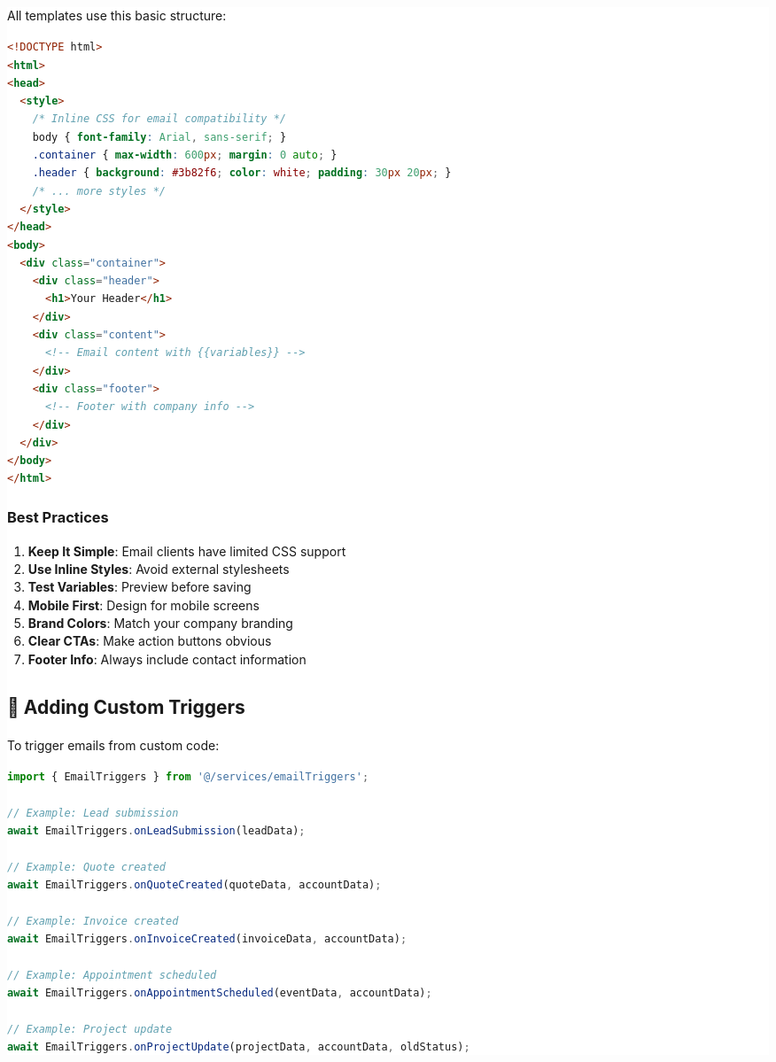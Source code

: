All templates use this basic structure:
```html
<!DOCTYPE html>
<html>
<head>
  <style>
    /* Inline CSS for email compatibility */
    body { font-family: Arial, sans-serif; }
    .container { max-width: 600px; margin: 0 auto; }
    .header { background: #3b82f6; color: white; padding: 30px 20px; }
    /* ... more styles */
  </style>
</head>
<body>
  <div class="container">
    <div class="header">
      <h1>Your Header</h1>
    </div>
    <div class="content">
      <!-- Email content with {{variables}} -->
    </div>
    <div class="footer">
      <!-- Footer with company info -->
    </div>
  </div>
</body>
</html>
```

### Best Practices

1. **Keep It Simple**: Email clients have limited CSS support
2. **Use Inline Styles**: Avoid external stylesheets
3. **Test Variables**: Preview before saving
4. **Mobile First**: Design for mobile screens
5. **Brand Colors**: Match your company branding
6. **Clear CTAs**: Make action buttons obvious
7. **Footer Info**: Always include contact information

## 🔌 Adding Custom Triggers

To trigger emails from custom code:

```typescript
import { EmailTriggers } from '@/services/emailTriggers';

// Example: Lead submission
await EmailTriggers.onLeadSubmission(leadData);

// Example: Quote created
await EmailTriggers.onQuoteCreated(quoteData, accountData);

// Example: Invoice created
await EmailTriggers.onInvoiceCreated(invoiceData, accountData);

// Example: Appointment scheduled
await EmailTriggers.onAppointmentScheduled(eventData, accountData);

// Example: Project update
await EmailTriggers.onProjectUpdate(projectData, accountData, oldStatus);
```
